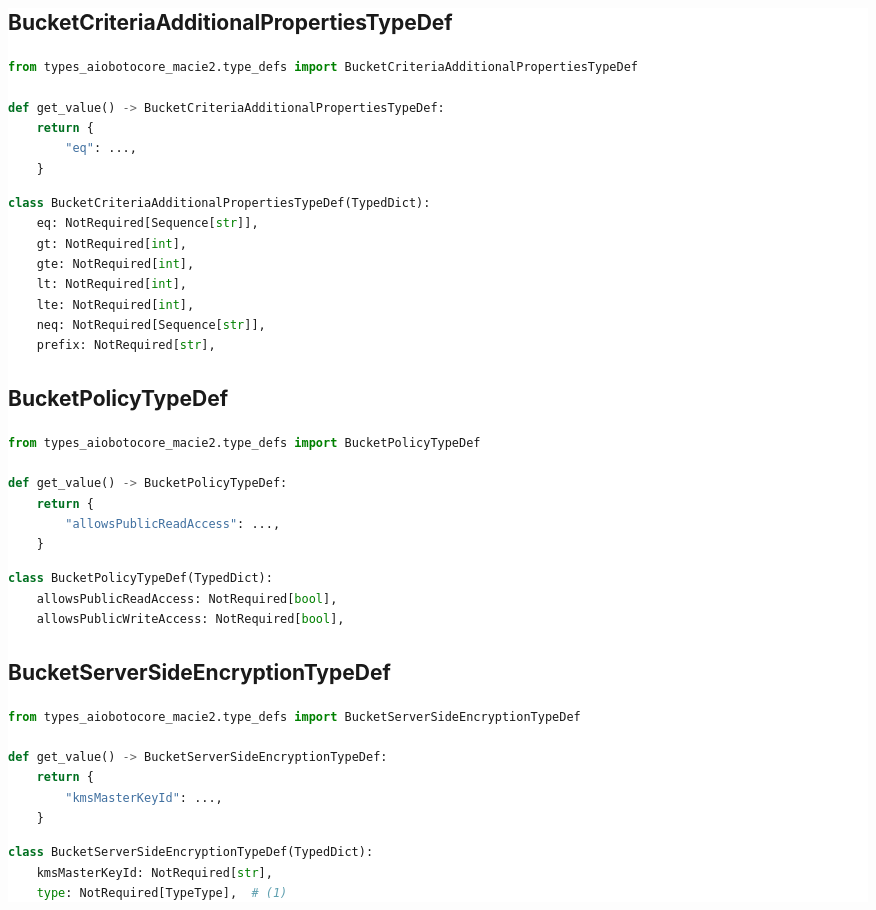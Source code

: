 ## BucketCriteriaAdditionalPropertiesTypeDef

```python title="Usage Example"
from types_aiobotocore_macie2.type_defs import BucketCriteriaAdditionalPropertiesTypeDef

def get_value() -> BucketCriteriaAdditionalPropertiesTypeDef:
    return {
        "eq": ...,
    }
```

```python title="Definition"
class BucketCriteriaAdditionalPropertiesTypeDef(TypedDict):
    eq: NotRequired[Sequence[str]],
    gt: NotRequired[int],
    gte: NotRequired[int],
    lt: NotRequired[int],
    lte: NotRequired[int],
    neq: NotRequired[Sequence[str]],
    prefix: NotRequired[str],
```

## BucketPolicyTypeDef

```python title="Usage Example"
from types_aiobotocore_macie2.type_defs import BucketPolicyTypeDef

def get_value() -> BucketPolicyTypeDef:
    return {
        "allowsPublicReadAccess": ...,
    }
```

```python title="Definition"
class BucketPolicyTypeDef(TypedDict):
    allowsPublicReadAccess: NotRequired[bool],
    allowsPublicWriteAccess: NotRequired[bool],
```

## BucketServerSideEncryptionTypeDef

```python title="Usage Example"
from types_aiobotocore_macie2.type_defs import BucketServerSideEncryptionTypeDef

def get_value() -> BucketServerSideEncryptionTypeDef:
    return {
        "kmsMasterKeyId": ...,
    }
```

```python title="Definition"
class BucketServerSideEncryptionTypeDef(TypedDict):
    kmsMasterKeyId: NotRequired[str],
    type: NotRequired[TypeType],  # (1)
```
